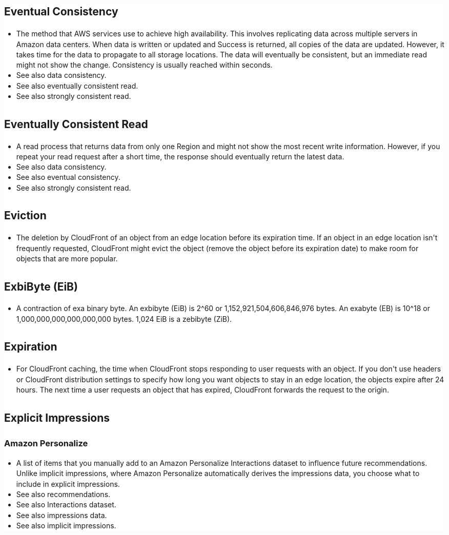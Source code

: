## Eventual Consistency

- The method that AWS services use to achieve high availability. This involves replicating data across multiple servers in Amazon data centers. When data is written or updated and Success is returned, all copies of the data are updated. However, it takes time for the data to propagate to all storage locations. The data will eventually be consistent, but an immediate read might not show the change. Consistency is usually reached within seconds.
- See also data consistency.
- See also eventually consistent read.
- See also strongly consistent read.

## Eventually Consistent Read

- A read process that returns data from only one Region and might not show the most recent write information. However, if you repeat your read request after a short time, the response should eventually return the latest data.
- See also data consistency.
- See also eventual consistency.
- See also strongly consistent read.

## Eviction

- The deletion by CloudFront of an object from an edge location before its expiration time. If an object in an edge location isn't frequently requested, CloudFront might evict the object (remove the object before its expiration date) to make room for objects that are more popular.

## ExbiByte (EiB)

- A contraction of exa binary byte. An exbibyte (EiB) is 2^60 or 1,152,921,504,606,846,976 bytes. An exabyte (EB) is 10^18 or 1,000,000,000,000,000,000 bytes. 1,024 EiB is a zebibyte (ZiB).

## Expiration

- For CloudFront caching, the time when CloudFront stops responding to user requests with an object. If you don't use headers or CloudFront distribution settings to specify how long you want objects to stay in an edge location, the objects expire after 24 hours. The next time a user requests an object that has expired, CloudFront forwards the request to the origin.

## Explicit Impressions

### Amazon Personalize

- A list of items that you manually add to an Amazon Personalize Interactions dataset to influence future recommendations. Unlike implicit impressions, where Amazon Personalize automatically derives the impressions data, you choose what to include in explicit impressions.
- See also recommendations.
- See also Interactions dataset.
- See also impressions data.
- See also implicit impressions.
